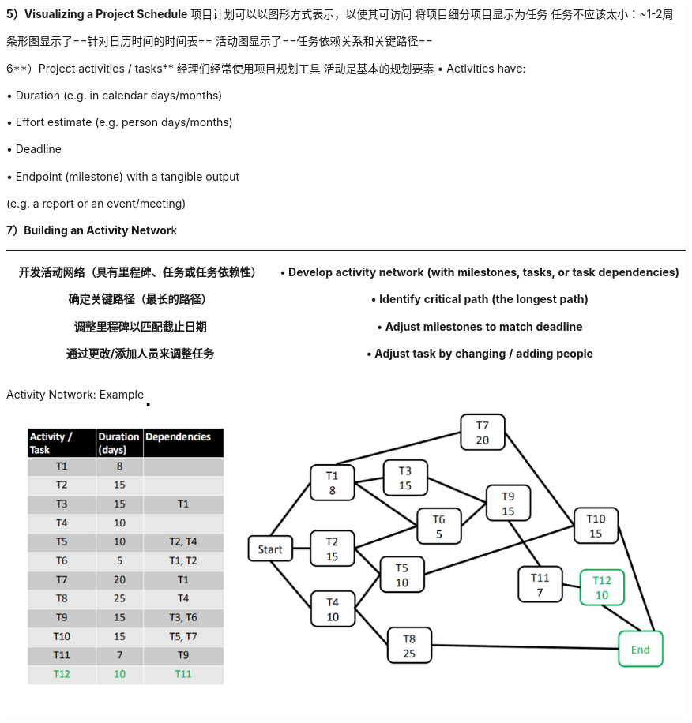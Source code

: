 **5）Visualizing a Project Schedule**
项目计划可以以图形方式表示，以使其可访问
将项目细分项目显示为任务
任务不应该太小：~1-2周

条形图显示了==针对日历时间的时间表==
活动图显示了==任务依赖关系和关键路径==

6**）Project activities / tasks**
经理们经常使用项目规划工具
活动是基本的规划要素
• Activities have:

• Duration (e.g. in calendar days/months)

• Effort estimate (e.g. person days/months)

• Deadline

• Endpoint (milestone) with a tangible output

(e.g. a report or an event/meeting)

**7）Building an Activity Networ**k
<table>
<colgroup>
<col style="width: 39%" />
<col style="width: 60%" />
</colgroup>
<thead>
<tr class="header">
<th><p>开发活动网络（具有里程碑、任务或任务依赖性）</p>
<p>确定关键路径（最长的路径）</p>
<p>调整里程碑以匹配截止日期</p>
<p>通过更改/添加人员来调整任务</p></th>
<th><p>• Develop activity network (with milestones, tasks, or task dependencies)</p>
<p>• Identify critical path (the longest path)</p>
<p>• Adjust milestones to match deadline</p>
<p>• Adjust task by changing / adding people</p></th>
</tr>
</thead>
<tbody>
</tbody>
</table>

Activity Network: Example
![image4](../../assets/c3e23c720b744f8eb77a663f5bc5c849.png)